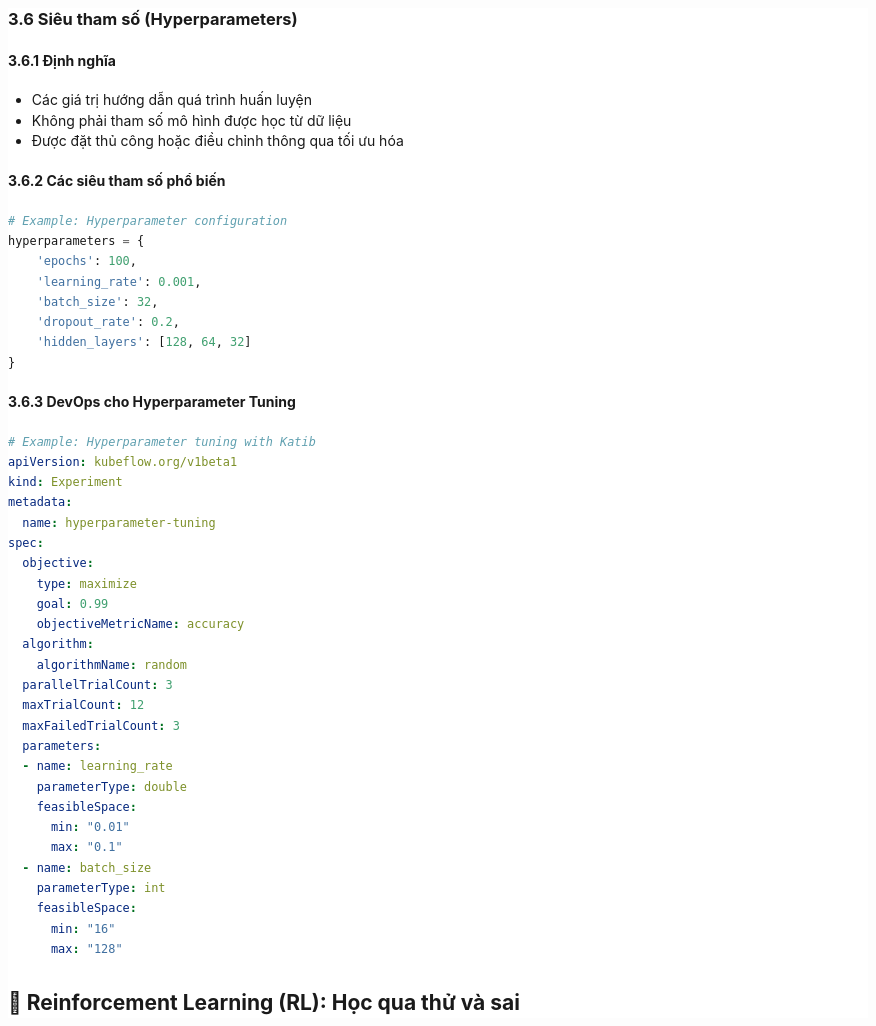 ### 3.6 Siêu tham số (Hyperparameters)

#### 3.6.1 Định nghĩa
- Các giá trị hướng dẫn quá trình huấn luyện
- Không phải tham số mô hình được học từ dữ liệu
- Được đặt thủ công hoặc điều chỉnh thông qua tối ưu hóa

#### 3.6.2 Các siêu tham số phổ biến
```python
# Example: Hyperparameter configuration
hyperparameters = {
    'epochs': 100,
    'learning_rate': 0.001,
    'batch_size': 32,
    'dropout_rate': 0.2,
    'hidden_layers': [128, 64, 32]
}
```

#### 3.6.3 DevOps cho Hyperparameter Tuning
```yaml
# Example: Hyperparameter tuning with Katib
apiVersion: kubeflow.org/v1beta1
kind: Experiment
metadata:
  name: hyperparameter-tuning
spec:
  objective:
    type: maximize
    goal: 0.99
    objectiveMetricName: accuracy
  algorithm:
    algorithmName: random
  parallelTrialCount: 3
  maxTrialCount: 12
  maxFailedTrialCount: 3
  parameters:
  - name: learning_rate
    parameterType: double
    feasibleSpace:
      min: "0.01"
      max: "0.1"
  - name: batch_size
    parameterType: int
    feasibleSpace:
      min: "16"
      max: "128"
```

## 🎯 Reinforcement Learning (RL): Học qua thử và sai
